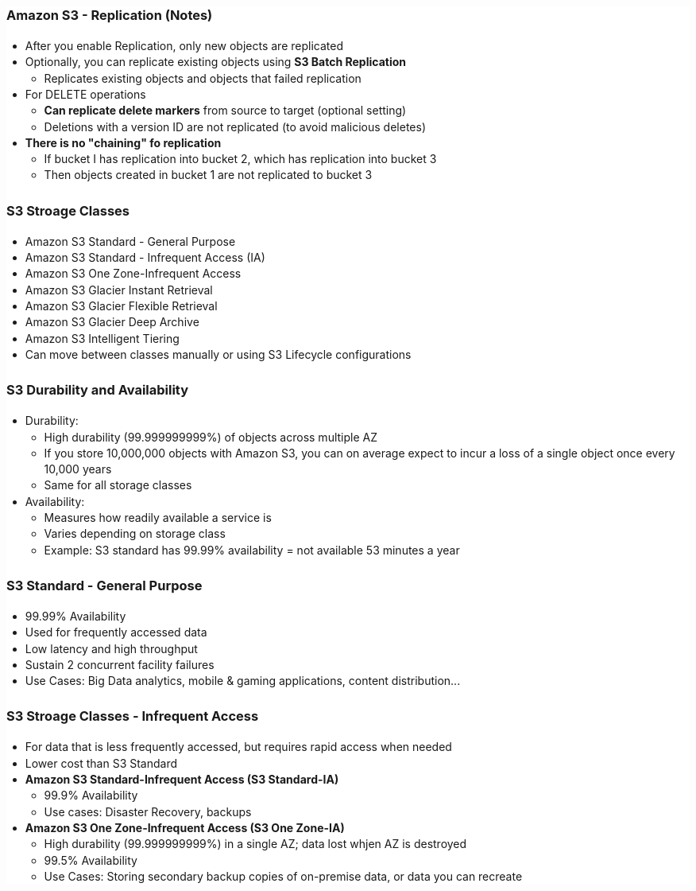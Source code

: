### Amazon S3 - Replication (Notes)
- After you enable Replication, only new objects are replicated
- Optionally, you can replicate existing objects using **S3 Batch Replication**
  - Replicates existing objects and objects that failed replication
- For DELETE operations
  - **Can replicate delete markers** from source to target (optional setting)
  - Deletions with a version ID are not replicated (to avoid malicious deletes)
- **There is no "chaining" fo replication**
  - If bucket I has replication into bucket 2, which has replication into bucket 3
  - Then objects created in bucket 1 are not replicated to bucket 3

### S3 Stroage Classes
- Amazon S3 Standard - General Purpose
- Amazon S3 Standard - Infrequent Access (IA)
- Amazon S3 One Zone-Infrequent Access
- Amazon S3 Glacier Instant Retrieval
- Amazon S3 Glacier Flexible Retrieval
- Amazon S3 Glacier Deep Archive
- Amazon S3 Intelligent Tiering
- Can move between classes manually or using S3 Lifecycle configurations

### S3 Durability and Availability
- Durability:
  - High durability (99.999999999%) of objects across multiple AZ
  - If you store 10,000,000 objects with Amazon S3, you can on average expect to incur a loss of a single object once every 10,000 years
  - Same for all storage classes
- Availability:
  - Measures how readily available a service is
  - Varies depending on storage class
  - Example: S3 standard has 99.99% availability = not available 53 minutes a year

### S3 Standard - General Purpose
- 99.99% Availability
- Used for frequently accessed data
- Low latency and high throughput
- Sustain 2 concurrent facility failures
- Use Cases: Big Data analytics, mobile & gaming applications, content distribution...

### S3 Stroage Classes - Infrequent Access
- For data that is less frequently accessed, but requires rapid access when needed
- Lower cost than S3 Standard
- **Amazon S3 Standard-Infrequent Access (S3 Standard-IA)**
  - 99.9% Availability
  - Use cases: Disaster Recovery, backups
- **Amazon S3 One Zone-Infrequent Access (S3 One Zone-IA)**
  - High durability (99.999999999%) in a single AZ; data lost whjen AZ is destroyed
  - 99.5% Availability
  - Use Cases: Storing secondary backup copies of on-premise data, or data you can recreate
